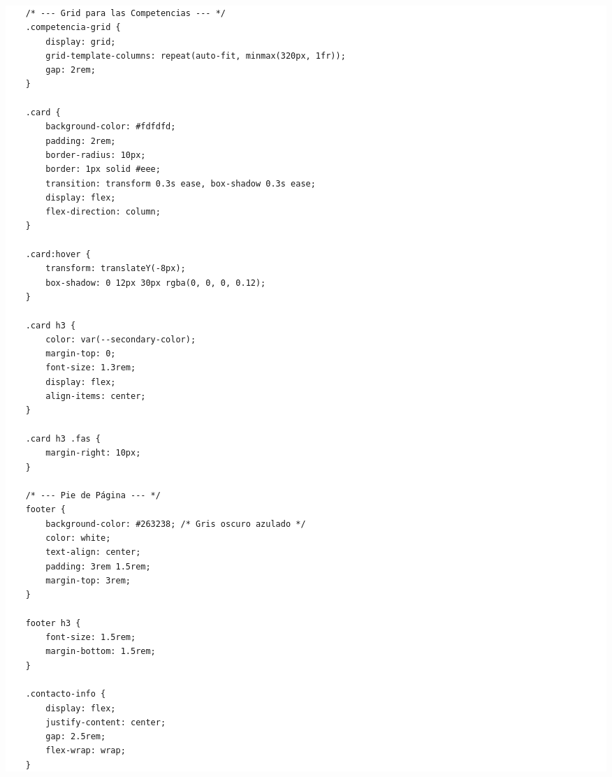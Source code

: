 
        /* --- Grid para las Competencias --- */
        .competencia-grid {
            display: grid;
            grid-template-columns: repeat(auto-fit, minmax(320px, 1fr));
            gap: 2rem;
        }

        .card {
            background-color: #fdfdfd;
            padding: 2rem;
            border-radius: 10px;
            border: 1px solid #eee;
            transition: transform 0.3s ease, box-shadow 0.3s ease;
            display: flex;
            flex-direction: column;
        }

        .card:hover {
            transform: translateY(-8px);
            box-shadow: 0 12px 30px rgba(0, 0, 0, 0.12);
        }

        .card h3 {
            color: var(--secondary-color);
            margin-top: 0;
            font-size: 1.3rem;
            display: flex;
            align-items: center;
        }
        
        .card h3 .fas {
            margin-right: 10px;
        }

        /* --- Pie de Página --- */
        footer {
            background-color: #263238; /* Gris oscuro azulado */
            color: white;
            text-align: center;
            padding: 3rem 1.5rem;
            margin-top: 3rem;
        }

        footer h3 {
            font-size: 1.5rem;
            margin-bottom: 1.5rem;
        }
        
        .contacto-info {
            display: flex;
            justify-content: center;
            gap: 2.5rem;
            flex-wrap: wrap;
        }
